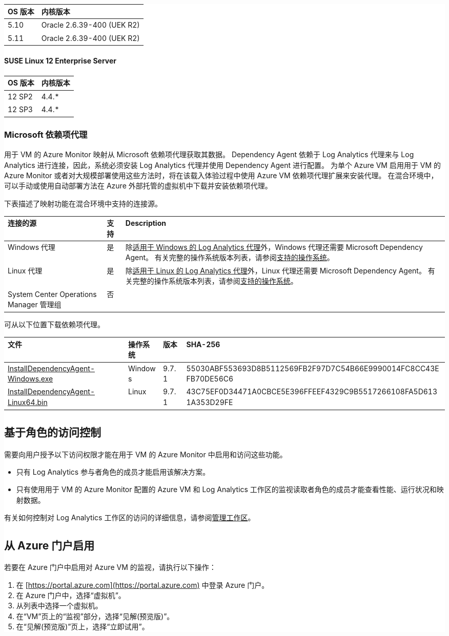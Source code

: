 | OS 版本 | 内核版本
|:--|:--|
| 5.10 | Oracle 2.6.39-400 (UEK R2) |
| 5.11 | Oracle 2.6.39-400 (UEK R2) |

#### <a name="suse-linux-12-enterprise-server"></a>SUSE Linux 12 Enterprise Server

| OS 版本 | 内核版本
|:--|:--|
|12 SP2 | 4.4.* |
|12 SP3 | 4.4.* |

### <a name="microsoft-dependency-agent"></a>Microsoft 依赖项代理
用于 VM 的 Azure Monitor 映射从 Microsoft 依赖项代理获取其数据。 Dependency Agent 依赖于 Log Analytics 代理来与 Log Analytics 进行连接，因此，系统必须安装 Log Analytics 代理并使用 Dependency Agent 进行配置。 为单个 Azure VM 启用用于 VM 的 Azure Monitor 或者对大规模部署使用这些方法时，将在该载入体验过程中使用 Azure VM 依赖项代理扩展来安装代理。 在混合环境中，可以手动或使用自动部署方法在 Azure 外部托管的虚拟机中下载并安装依赖项代理。  

下表描述了映射功能在混合环境中支持的连接源。

| 连接的源 | 支持 | Description |
|:--|:--|:--|
| Windows 代理 | 是 | 除[适用于 Windows 的 Log Analytics 代理](../../azure-monitor/platform/log-analytics-agent.md)外，Windows 代理还需要 Microsoft Dependency Agent。 有关完整的操作系统版本列表，请参阅[支持的操作系统](#supported-operating-systems)。 |
| Linux 代理 | 是 | 除[适用于 Linux 的 Log Analytics 代理](../../azure-monitor/platform/log-analytics-agent.md)外，Linux 代理还需要 Microsoft Dependency Agent。 有关完整的操作系统版本列表，请参阅[支持的操作系统](#supported-operating-systems)。 |
| System Center Operations Manager 管理组 | 否 | |  

可从以下位置下载依赖项代理。

| 文件 | 操作系统 | 版本 | SHA-256 |
|:--|:--|:--|:--|
| [InstallDependencyAgent-Windows.exe](https://aka.ms/dependencyagentwindows) | Windows | 9.7.1 | 55030ABF553693D8B5112569FB2F97D7C54B66E9990014FC8CC43EFB70DE56C6 |
| [InstallDependencyAgent-Linux64.bin](https://aka.ms/dependencyagentlinux) | Linux | 9.7.1 | 43C75EF0D34471A0CBCE5E396FFEEF4329C9B5517266108FA5D6131A353D29FE |

## <a name="role-based-access-control"></a>基于角色的访问控制
需要向用户授予以下访问权限才能在用于 VM 的 Azure Monitor 中启用和访问这些功能。  
  
- 只有 Log Analytics 参与者角色的成员才能启用该解决方案。  

- 只有使用用于 VM 的 Azure Monitor 配置的 Azure VM 和 Log Analytics 工作区的监视读取者角色的成员才能查看性能、运行状况和映射数据。   

有关如何控制对 Log Analytics 工作区的访问的详细信息，请参阅[管理工作区](../../log-analytics/log-analytics-manage-access.md)。

## <a name="enable-from-the-azure-portal"></a>从 Azure 门户启用
若要在 Azure 门户中启用对 Azure VM 的监视，请执行以下操作：

1. 在 [https://portal.azure.com](https://portal.azure.com) 中登录 Azure 门户。 
2. 在 Azure 门户中，选择“虚拟机”。 
3. 从列表中选择一个虚拟机。 
4. 在“VM”页上的“监视”部分，选择“见解(预览版)”。
5. 在“见解(预览版)”页上，选择“立即试用”。
